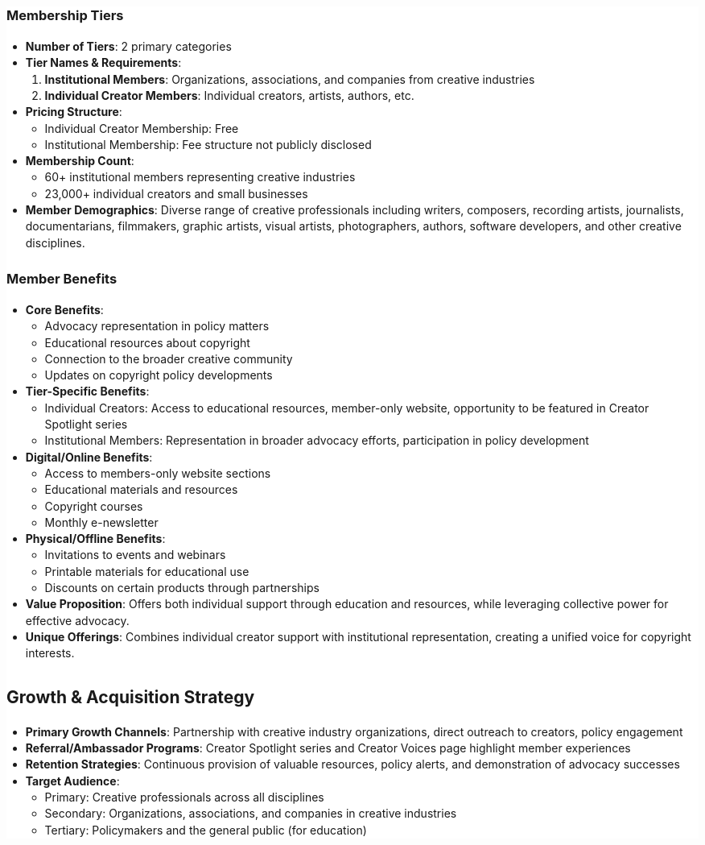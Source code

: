 ### Membership Tiers

- **Number of Tiers**: 2 primary categories
- **Tier Names & Requirements**:
    1. **Institutional Members**: Organizations, associations, and companies from creative industries
    2. **Individual Creator Members**: Individual creators, artists, authors, etc.
- **Pricing Structure**:
    - Individual Creator Membership: Free
    - Institutional Membership: Fee structure not publicly disclosed
- **Membership Count**:
    - 60+ institutional members representing creative industries
    - 23,000+ individual creators and small businesses
- **Member Demographics**: Diverse range of creative professionals including writers, composers, recording artists, journalists, documentarians, filmmakers, graphic artists, visual artists, photographers, authors, software developers, and other creative disciplines.

### Member Benefits

- **Core Benefits**:
    - Advocacy representation in policy matters
    - Educational resources about copyright
    - Connection to the broader creative community
    - Updates on copyright policy developments
- **Tier-Specific Benefits**:
    - Individual Creators: Access to educational resources, member-only website, opportunity to be featured in Creator Spotlight series
    - Institutional Members: Representation in broader advocacy efforts, participation in policy development
- **Digital/Online Benefits**:
    - Access to members-only website sections
    - Educational materials and resources
    - Copyright courses
    - Monthly e-newsletter
- **Physical/Offline Benefits**:
    - Invitations to events and webinars
    - Printable materials for educational use
    - Discounts on certain products through partnerships
- **Value Proposition**: Offers both individual support through education and resources, while leveraging collective power for effective advocacy.
- **Unique Offerings**: Combines individual creator support with institutional representation, creating a unified voice for copyright interests.

## Growth & Acquisition Strategy

- **Primary Growth Channels**: Partnership with creative industry organizations, direct outreach to creators, policy engagement
- **Referral/Ambassador Programs**: Creator Spotlight series and Creator Voices page highlight member experiences
- **Retention Strategies**: Continuous provision of valuable resources, policy alerts, and demonstration of advocacy successes
- **Target Audience**:
    - Primary: Creative professionals across all disciplines
    - Secondary: Organizations, associations, and companies in creative industries
    - Tertiary: Policymakers and the general public (for education)
